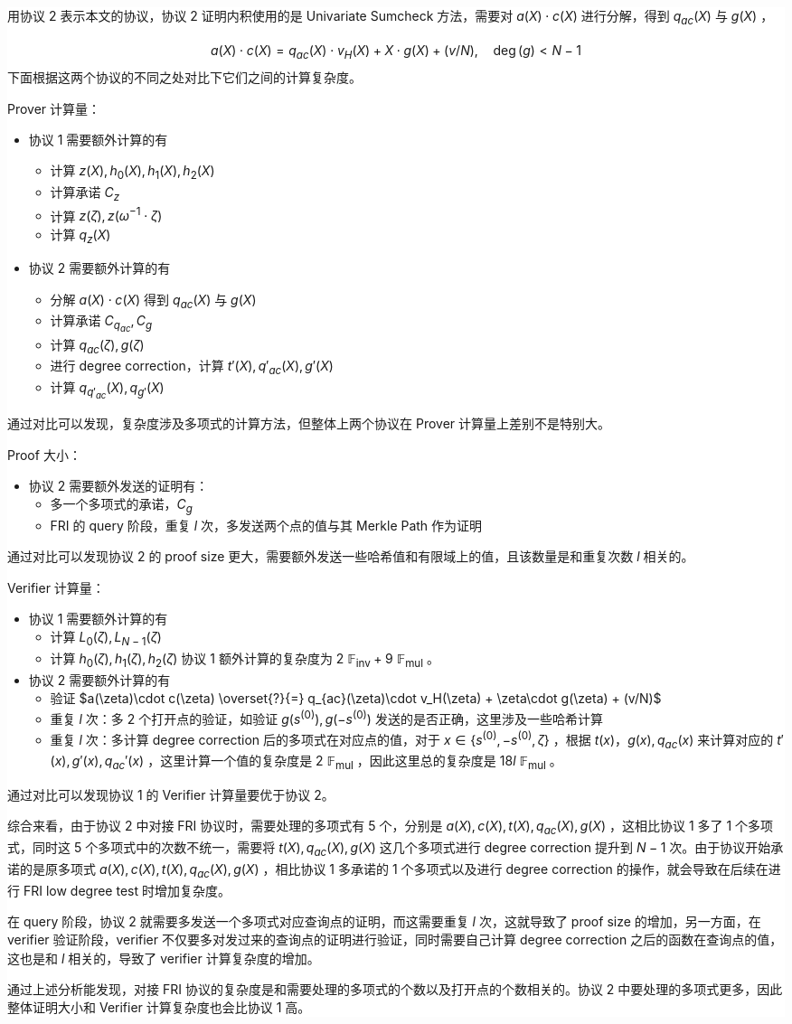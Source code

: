 用协议 2 表示本文的协议，协议 2 证明内积使用的是 Univariate Sumcheck 方法，需要对 $a(X) \cdot c(X)$ 进行分解，得到 $q_{ac}(X)$ 与 $g(X)$ ，

$$
a(X)\cdot c(X) = q_{ac}(X)\cdot v_H(X) + X\cdot g(X) + (v/N), \quad \deg(g)<N-1
$$
下面根据这两个协议的不同之处对比下它们之间的计算复杂度。

Prover 计算量：
- 协议 1 需要额外计算的有
	- 计算 $z(X), h_0(X), h_1(X), h_2(X)$
	- 计算承诺 $C_z$
	- 计算 $z(\zeta), z(\omega^{-1} \cdot \zeta)$
	- 计算 $q_z(X)$

- 协议 2 需要额外计算的有
	- 分解 $a(X) \cdot c(X)$ 得到 $q_{ac}(X)$ 与 $g(X)$
	- 计算承诺 $C_{q_{ac}}, C_{g}$
	- 计算 $q_{ac}(\zeta), g(\zeta)$
	- 进行 degree correction，计算 $t'(X), q'_{ac}(X), g'(X)$
	- 计算 $q_{q'_{ac}}(X), q_{g'}(X)$

通过对比可以发现，复杂度涉及多项式的计算方法，但整体上两个协议在 Prover 计算量上差别不是特别大。


Proof 大小：
- 协议 2 需要额外发送的证明有：
	- 多一个多项式的承诺，$C_g$
	- FRI 的 query 阶段，重复 $l$ 次，多发送两个点的值与其 Merkle Path 作为证明
	
通过对比可以发现协议 2 的 proof size 更大，需要额外发送一些哈希值和有限域上的值，且该数量是和重复次数 $l$ 相关的。

Verifier 计算量：
- 协议 1 需要额外计算的有
	- 计算 $L_0(\zeta), L_{N-1}(\zeta)$
	- 计算 $h_0(\zeta), h_1(\zeta), h_2(\zeta)$
	协议 1 额外计算的复杂度为 $2 ~ \mathbb{F}_{\mathsf{inv}} + 9 ~\mathbb{F}_{\mathsf{mul}}$ 。
- 协议 2 需要额外计算的有
	- 验证 $a(\zeta)\cdot c(\zeta) \overset{?}{=} q_{ac}(\zeta)\cdot v_H(\zeta) + \zeta\cdot g(\zeta) + (v/N)$
	- 重复 $l$ 次：多 2 个打开点的验证，如验证 $g(s^{(0)}), g(-s^{(0)})$ 发送的是否正确，这里涉及一些哈希计算
	- 重复 $l$ 次：多计算 degree correction 后的多项式在对应点的值，对于 $x \in \{s^{(0)}, -s^{(0)}, \zeta\}$ ，根据 $t(x)，g(x), q_{ac}(x)$ 来计算对应的 $t'(x), g'(x), q_{ac}'(x)$ ，这里计算一个值的复杂度是 $2 ~ \mathbb{F}_{\mathsf{mul}}$ ，因此这里总的复杂度是 $18l ~ \mathbb{F}_{\mathsf{mul}}$ 。
	
通过对比可以发现协议 1 的 Verifier 计算量要优于协议 2。

综合来看，由于协议 2 中对接 FRI 协议时，需要处理的多项式有 $5$ 个，分别是 $a(X),c(X),t(X),q_{ac}(X),g(X)$ ，这相比协议 1 多了 1 个多项式，同时这 5 个多项式中的次数不统一，需要将 $t(X),q_{ac}(X),g(X)$ 这几个多项式进行 degree correction 提升到 $N - 1$ 次。由于协议开始承诺的是原多项式 $a(X),c(X),t(X),q_{ac}(X),g(X)$ ，相比协议 1 多承诺的 1 个多项式以及进行 degree correction 的操作，就会导致在后续在进行 FRI low degree test 时增加复杂度。

在 query 阶段，协议 2 就需要多发送一个多项式对应查询点的证明，而这需要重复 $l$ 次，这就导致了 proof size 的增加，另一方面，在 verifier 验证阶段，verifier 不仅要多对发过来的查询点的证明进行验证，同时需要自己计算 degree correction 之后的函数在查询点的值，这也是和 $l$ 相关的，导致了 verifier 计算复杂度的增加。

通过上述分析能发现，对接 FRI 协议的复杂度是和需要处理的多项式的个数以及打开点的个数相关的。协议 2 中要处理的多项式更多，因此整体证明大小和 Verifier 计算复杂度也会比协议 1 高。
